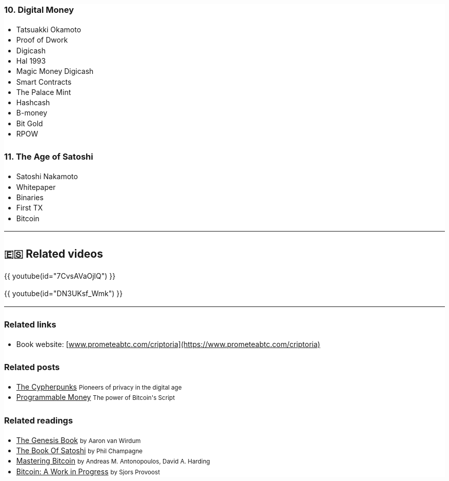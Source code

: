 
### 10. Digital Money

- Tatsuakki Okamoto
- Proof of Dwork
- Digicash
- Hal 1993
- Magic Money Digicash
- Smart Contracts
- The Palace Mint
- Hashcash
- B-money
- Bit Gold
- RPOW

### 11. The Age of Satoshi

- Satoshi Nakamoto
- Whitepaper
- Binaries
- First TX
- Bitcoin

---

## 🇪🇸 Related videos

{{ youtube(id="7CvsAVaOjlQ") }}

{{ youtube(id="DN3UKsf_Wmk") }}

---

### Related links

- Book website: [www.prometeabtc.com/criptoria](https://www.prometeabtc.com/criptoria)

### Related posts

- [The Cypherpunks](/blog/the-cypherpunks) <small>Pioneers of privacy in the digital age</small>
- [Programmable Money](/blog/programmable-money) <small>The power of Bitcoin's Script</small>

### Related readings

- [The Genesis Book](/readings/the-genesis-book/) <small>by Aaron van Wirdum</small>
- [The Book Of Satoshi](/readings/the-book-of-satoshi/) <small>by Phil Champagne</small>
- [Mastering Bitcoin](/readings/mastering-bitcoin/) <small>by Andreas M. Antonopoulos, David A. Harding</small>
- [Bitcoin: A Work in Progress](/readings/bitcoin-wip/) <small>by Sjors Provoost</small>
